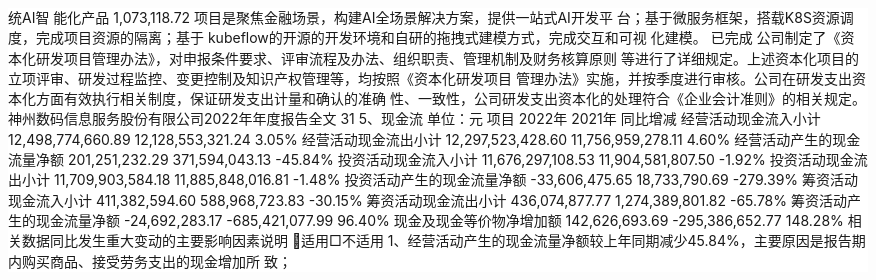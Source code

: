 统AI智
能化产品
1,073,118.72
项目是聚焦金融场景，构建AI全场景解决方案，提供一站式AI开发平
台；基于微服务框架，搭载K8S资源调度，完成项目资源的隔离；基于
kubeflow的开源的开发环境和自研的拖拽式建模方式，完成交互和可视
化建模。
已完成
公司制定了《资本化研发项目管理办法》，对申报条件要求、评审流程及办法、组织职责、管理机制及财务核算原则
等进行了详细规定。上述资本化项目的立项评审、研发过程监控、变更控制及知识产权管理等，均按照《资本化研发项目
管理办法》实施，并按季度进行审核。公司在研发支出资本化方面有效执行相关制度，保证研发支出计量和确认的准确
性、一致性，公司研发支出资本化的处理符合《企业会计准则》的相关规定。
神州数码信息服务股份有限公司2022年年度报告全文
31
5、现金流
单位：元
项目
2022年
2021年
同比增减
经营活动现金流入小计
12,498,774,660.89
12,128,553,321.24
3.05%
经营活动现金流出小计
12,297,523,428.60
11,756,959,278.11
4.60%
经营活动产生的现金流量净额
201,251,232.29
371,594,043.13
-45.84%
投资活动现金流入小计
11,676,297,108.53
11,904,581,807.50
-1.92%
投资活动现金流出小计
11,709,903,584.18
11,885,848,016.81
-1.48%
投资活动产生的现金流量净额
-33,606,475.65
18,733,790.69
-279.39%
筹资活动现金流入小计
411,382,594.60
588,968,723.83
-30.15%
筹资活动现金流出小计
436,074,877.77
1,274,389,801.82
-65.78%
筹资活动产生的现金流量净额
-24,692,283.17
-685,421,077.99
96.40%
现金及现金等价物净增加额
142,626,693.69
-295,386,652.77
148.28%
相关数据同比发生重大变动的主要影响因素说明
适用□不适用
1、经营活动产生的现金流量净额较上年同期减少45.84%，主要原因是报告期内购买商品、接受劳务支出的现金增加所
致；
